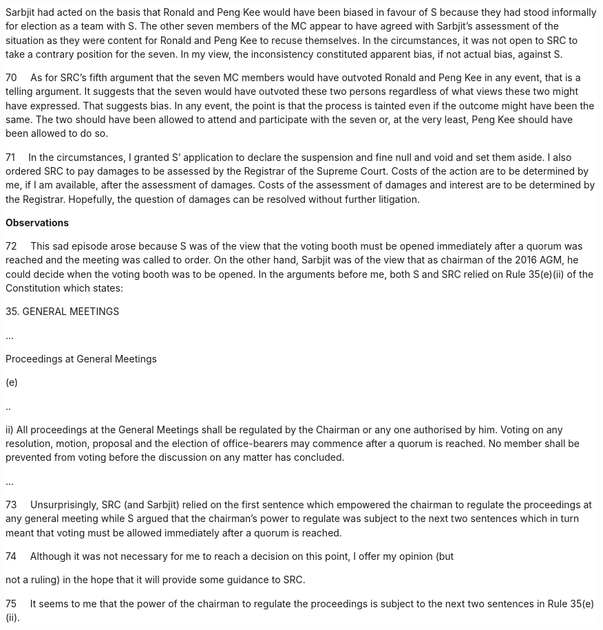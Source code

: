 
Sarbjit had acted on the basis that Ronald and Peng Kee would have been biased in favour of S because they had stood informally for election as a team with S. The other seven members of the MC appear to have agreed with Sarbjit’s assessment of the situation as they were content for Ronald and Peng Kee to recuse themselves. In the circumstances, it was not open to SRC to take a contrary position for the seven. In my view, the inconsistency constituted apparent bias, if not actual bias, against S. 

70     As for SRC’s fifth argument that the seven MC members would have outvoted Ronald and Peng Kee in any event, that is a telling argument. It suggests that the seven would have outvoted these two persons regardless of what views these two might have expressed. That suggests bias. In any event, the point is that the process is tainted even if the outcome might have been the same. The two should have been allowed to attend and participate with the seven or, at the very least, Peng Kee should have been allowed to do so. 

71     In the circumstances, I granted S’ application to declare the suspension and fine null and void and set them aside. I also ordered SRC to pay damages to be assessed by the Registrar of the Supreme Court. Costs of the action are to be determined by me, if I am available, after the assessment of damages. Costs of the assessment of damages and interest are to be determined by the Registrar. Hopefully, the question of damages can be resolved without further litigation. 

**Observations** 

72     This sad episode arose because S was of the view that the voting booth must be opened immediately after a quorum was reached and the meeting was called to order. On the other hand, Sarbjit was of the view that as chairman of the 2016 AGM, he could decide when the voting booth was to be opened. In the arguments before me, both S and SRC relied on Rule 35(e)(ii) of the Constitution which states: 

35\. GENERAL MEETINGS 

 ... 

 Proceedings at General Meetings 

 (e) 

 .. 

 ii) All proceedings at the General Meetings shall be regulated by the Chairman or any one authorised by him. Voting on any resolution, motion, proposal and the election of office-bearers may commence after a quorum is reached. No member shall be prevented from voting before the discussion on any matter has concluded. 

 ... 

73     Unsurprisingly, SRC (and Sarbjit) relied on the first sentence which empowered the chairman to regulate the proceedings at any general meeting while S argued that the chairman’s power to regulate was subject to the next two sentences which in turn meant that voting must be allowed immediately after a quorum is reached. 

74     Although it was not necessary for me to reach a decision on this point, I offer my opinion (but 


not a ruling) in the hope that it will provide some guidance to SRC. 

75     It seems to me that the power of the chairman to regulate the proceedings is subject to the next two sentences in Rule 35(e)(ii). 
